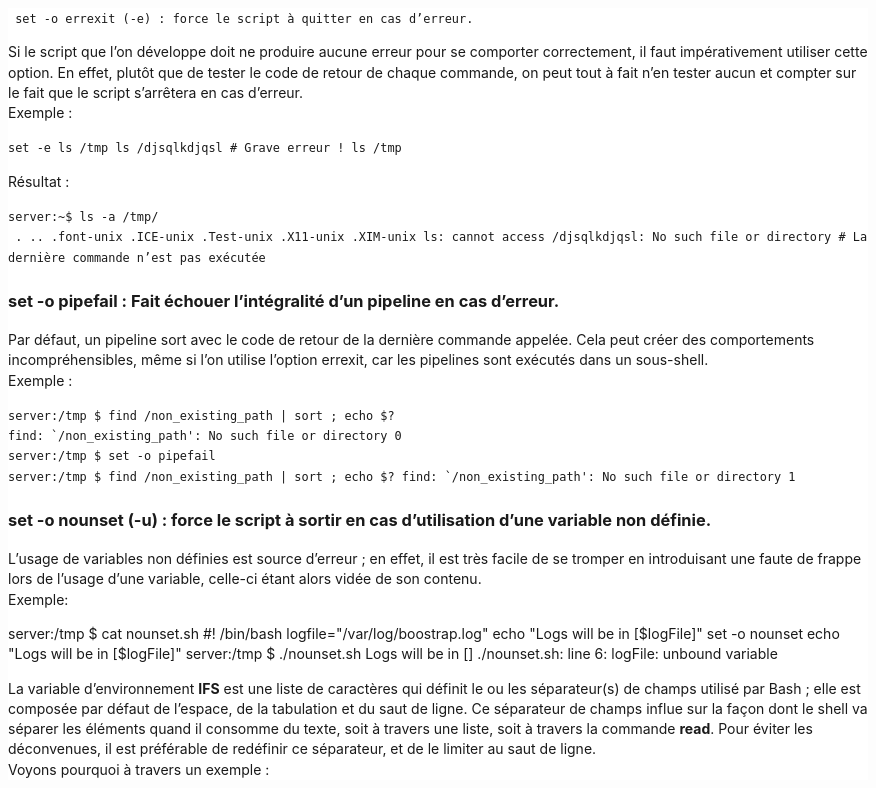 ```
 set -o errexit (-e) : force le script à quitter en cas d’erreur.
```

Si le script que l’on développe doit ne produire aucune erreur pour se comporter correctement, il faut impérativement utiliser cette option. En effet, plutôt que de tester le code de retour de chaque commande, on peut tout à fait n’en tester aucun et compter sur le fait que le script s’arrêtera en cas d’erreur.  
Exemple :

```
set -e ls /tmp ls /djsqlkdjqsl # Grave erreur ! ls /tmp
```

Résultat :

```
server:~$ ls -a /tmp/
 . .. .font-unix .ICE-unix .Test-unix .X11-unix .XIM-unix ls: cannot access /djsqlkdjqsl: No such file or directory # La dernière commande n’est pas exécutée
```

### set -o pipefail : Fait échouer l’intégralité d’un pipeline en cas d’erreur.

Par défaut, un pipeline sort avec le code de retour de la dernière commande appelée. Cela peut créer des comportements incompréhensibles, même si l’on utilise l’option errexit, car les pipelines sont exécutés dans un sous-shell.  
Exemple :

```
server:/tmp $ find /non_existing_path | sort ; echo $? 
find: `/non_existing_path': No such file or directory 0 
server:/tmp $ set -o pipefail 
server:/tmp $ find /non_existing_path | sort ; echo $? find: `/non_existing_path': No such file or directory 1
```

### set -o nounset (-u) : force le script à sortir en cas d’utilisation d’une variable non définie.

L’usage de variables non définies est source d’erreur ; en effet, il est très facile de se tromper en introduisant une faute de frappe lors de l’usage d’une variable, celle-ci étant alors vidée de son contenu.  
Exemple:

server:/tmp $ cat nounset.sh #! /bin/bash logfile="/var/log/boostrap.log" echo "Logs will be in [$logFile]" set -o nounset echo "Logs will be in [$logFile]" server:/tmp $ ./nounset.sh Logs will be in [] ./nounset.sh: line 6: logFile: unbound variable

La variable d’environnement **IFS** est une liste de caractères qui définit le ou les séparateur(s) de champs utilisé par Bash ; elle est composée par défaut de l’espace, de la tabulation et du saut de ligne. Ce séparateur de champs influe sur la façon dont le shell va séparer les éléments quand il consomme du texte, soit à travers une liste, soit à travers la commande **read**. Pour éviter les déconvenues, il est préférable de redéfinir ce séparateur, et de le limiter au saut de ligne.  
Voyons pourquoi à travers un exemple :

